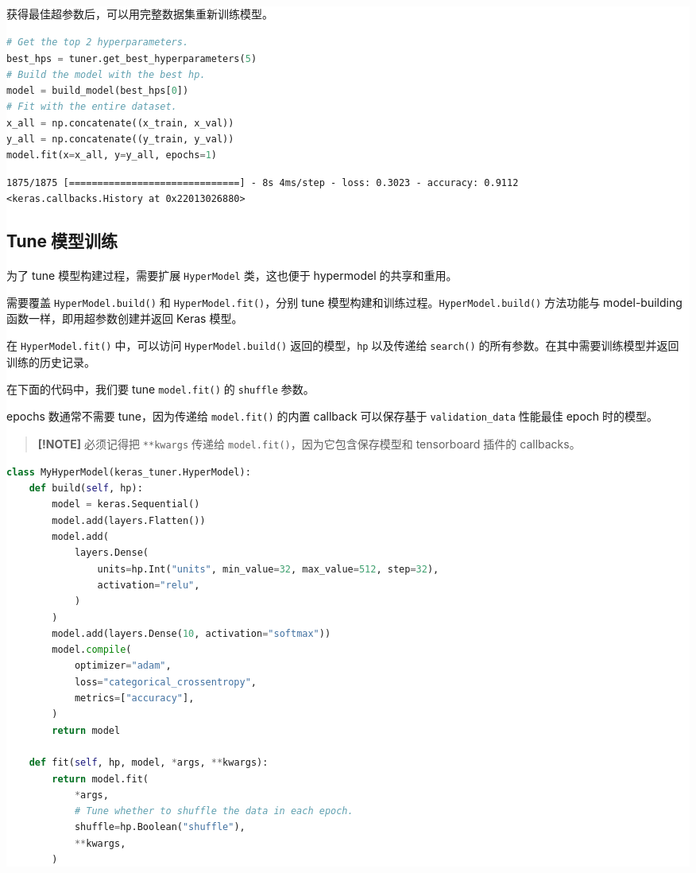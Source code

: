 获得最佳超参数后，可以用完整数据集重新训练模型。

```python
# Get the top 2 hyperparameters.
best_hps = tuner.get_best_hyperparameters(5)
# Build the model with the best hp.
model = build_model(best_hps[0])
# Fit with the entire dataset.
x_all = np.concatenate((x_train, x_val))
y_all = np.concatenate((y_train, y_val))
model.fit(x=x_all, y=y_all, epochs=1)
```

```txt
1875/1875 [==============================] - 8s 4ms/step - loss: 0.3023 - accuracy: 0.9112
<keras.callbacks.History at 0x22013026880>
```

## Tune 模型训练

为了 tune 模型构建过程，需要扩展 `HyperModel` 类，这也便于 hypermodel 的共享和重用。

需要覆盖 `HyperModel.build()` 和 `HyperModel.fit()`，分别 tune 模型构建和训练过程。`HyperModel.build()` 方法功能与 model-building 函数一样，即用超参数创建并返回 Keras 模型。

在 `HyperModel.fit()` 中，可以访问 `HyperModel.build()` 返回的模型，`hp` 以及传递给 `search()` 的所有参数。在其中需要训练模型并返回训练的历史记录。

在下面的代码中，我们要 tune `model.fit()` 的 `shuffle` 参数。

epochs 数通常不需要 tune，因为传递给 `model.fit()` 的内置 callback 可以保存基于 `validation_data` 性能最佳 epoch 时的模型。

> **[!NOTE]**
> 必须记得把 `**kwargs` 传递给 `model.fit()`，因为它包含保存模型和 tensorboard 插件的 callbacks。

```python
class MyHyperModel(keras_tuner.HyperModel):
    def build(self, hp):
        model = keras.Sequential()
        model.add(layers.Flatten())
        model.add(
            layers.Dense(
                units=hp.Int("units", min_value=32, max_value=512, step=32),
                activation="relu",
            )
        )
        model.add(layers.Dense(10, activation="softmax"))
        model.compile(
            optimizer="adam",
            loss="categorical_crossentropy",
            metrics=["accuracy"],
        )
        return model

    def fit(self, hp, model, *args, **kwargs):
        return model.fit(
            *args,
            # Tune whether to shuffle the data in each epoch.
            shuffle=hp.Boolean("shuffle"),
            **kwargs,
        )
```
